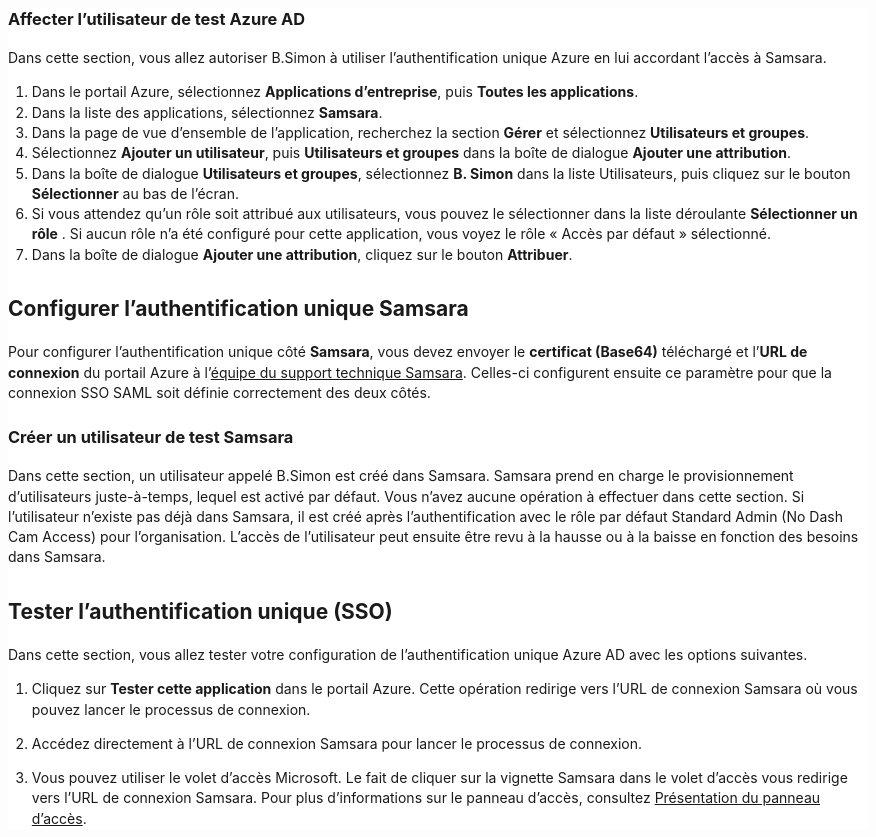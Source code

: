 ### <a name="assign-the-azure-ad-test-user"></a>Affecter l’utilisateur de test Azure AD

Dans cette section, vous allez autoriser B.Simon à utiliser l’authentification unique Azure en lui accordant l’accès à Samsara.

1. Dans le portail Azure, sélectionnez **Applications d’entreprise**, puis **Toutes les applications**.
1. Dans la liste des applications, sélectionnez **Samsara**.
1. Dans la page de vue d’ensemble de l’application, recherchez la section **Gérer** et sélectionnez **Utilisateurs et groupes**.
1. Sélectionnez **Ajouter un utilisateur**, puis **Utilisateurs et groupes** dans la boîte de dialogue **Ajouter une attribution**.
1. Dans la boîte de dialogue **Utilisateurs et groupes**, sélectionnez **B. Simon** dans la liste Utilisateurs, puis cliquez sur le bouton **Sélectionner** au bas de l’écran.
1. Si vous attendez qu’un rôle soit attribué aux utilisateurs, vous pouvez le sélectionner dans la liste déroulante **Sélectionner un rôle** . Si aucun rôle n’a été configuré pour cette application, vous voyez le rôle « Accès par défaut » sélectionné.
1. Dans la boîte de dialogue **Ajouter une attribution**, cliquez sur le bouton **Attribuer**.

## <a name="configure-samsara-sso"></a>Configurer l’authentification unique Samsara

Pour configurer l’authentification unique côté **Samsara**, vous devez envoyer le **certificat (Base64)** téléchargé et l’**URL de connexion** du portail Azure à l’[équipe du support technique Samsara](mailto:support@samsara.com). Celles-ci configurent ensuite ce paramètre pour que la connexion SSO SAML soit définie correctement des deux côtés.

### <a name="create-samsara-test-user"></a>Créer un utilisateur de test Samsara

Dans cette section, un utilisateur appelé B.Simon est créé dans Samsara. Samsara prend en charge le provisionnement d’utilisateurs juste-à-temps, lequel est activé par défaut. Vous n’avez aucune opération à effectuer dans cette section. Si l’utilisateur n’existe pas déjà dans Samsara, il est créé après l’authentification avec le rôle par défaut Standard Admin (No Dash Cam Access) pour l’organisation. L’accès de l’utilisateur peut ensuite être revu à la hausse ou à la baisse en fonction des besoins dans Samsara.

## <a name="test-sso"></a>Tester l’authentification unique (SSO) 

Dans cette section, vous allez tester votre configuration de l’authentification unique Azure AD avec les options suivantes. 

1. Cliquez sur **Tester cette application** dans le portail Azure. Cette opération redirige vers l’URL de connexion Samsara où vous pouvez lancer le processus de connexion. 

2. Accédez directement à l’URL de connexion Samsara pour lancer le processus de connexion.

3. Vous pouvez utiliser le volet d’accès Microsoft. Le fait de cliquer sur la vignette Samsara dans le volet d’accès vous redirige vers l’URL de connexion Samsara. Pour plus d’informations sur le panneau d’accès, consultez [Présentation du panneau d’accès](https://docs.microsoft.com/azure/active-directory/active-directory-saas-access-panel-introduction).
